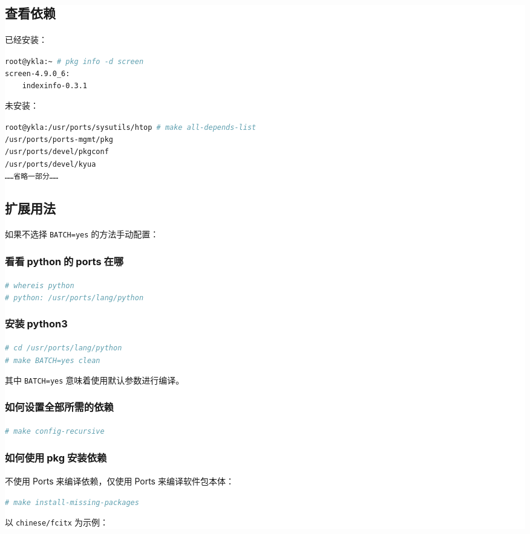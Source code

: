 

## 查看依赖

已经安装：

```sh
root@ykla:~ # pkg info -d screen
screen-4.9.0_6:
	indexinfo-0.3.1
```

未安装：

```sh
root@ykla:/usr/ports/sysutils/htop # make all-depends-list
/usr/ports/ports-mgmt/pkg
/usr/ports/devel/pkgconf
/usr/ports/devel/kyua
……省略一部分……
```

## 扩展用法

如果不选择 `BATCH=yes` 的方法手动配置：

### 看看 python 的 ports 在哪

```sh
# whereis python
# python: /usr/ports/lang/python
```

### 安装 python3

```sh
# cd /usr/ports/lang/python
# make BATCH=yes clean
```

其中 `BATCH=yes` 意味着使用默认参数进行编译。

### 如何设置全部所需的依赖

```sh
# make config-recursive
```

### 如何使用 pkg 安装依赖

不使用 Ports 来编译依赖，仅使用 Ports 来编译软件包本体：

```sh
# make install-missing-packages
```

  以 `chinese/fcitx` 为示例：
